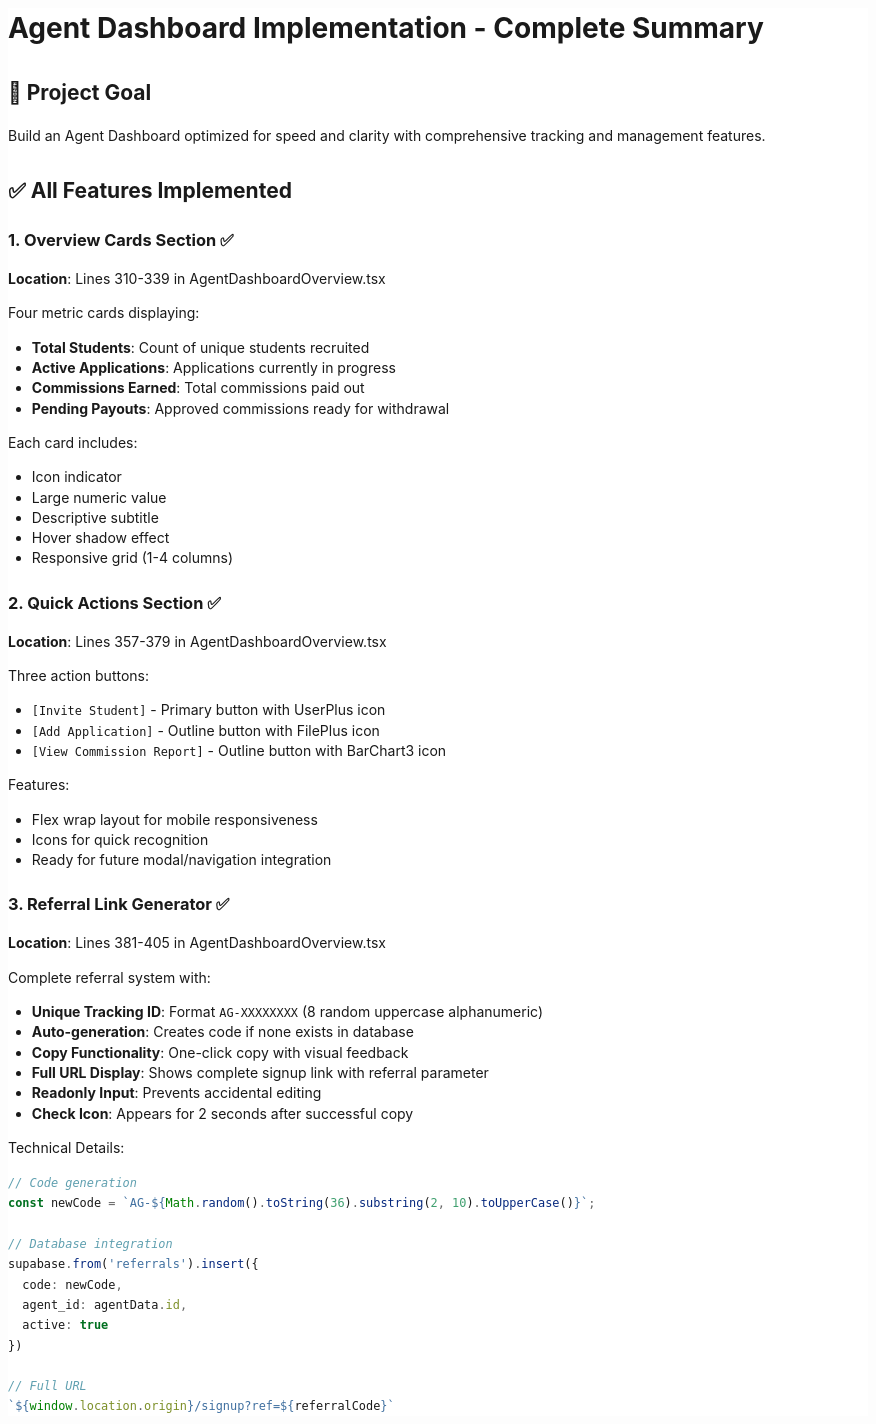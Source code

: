 # Agent Dashboard Implementation - Complete Summary

## 🎯 Project Goal
Build an Agent Dashboard optimized for speed and clarity with comprehensive tracking and management features.

## ✅ All Features Implemented

### 1. Overview Cards Section ✅
**Location**: Lines 310-339 in AgentDashboardOverview.tsx

Four metric cards displaying:
- **Total Students**: Count of unique students recruited
- **Active Applications**: Applications currently in progress
- **Commissions Earned**: Total commissions paid out
- **Pending Payouts**: Approved commissions ready for withdrawal

Each card includes:
- Icon indicator
- Large numeric value
- Descriptive subtitle
- Hover shadow effect
- Responsive grid (1-4 columns)

### 2. Quick Actions Section ✅
**Location**: Lines 357-379 in AgentDashboardOverview.tsx

Three action buttons:
- `[Invite Student]` - Primary button with UserPlus icon
- `[Add Application]` - Outline button with FilePlus icon
- `[View Commission Report]` - Outline button with BarChart3 icon

Features:
- Flex wrap layout for mobile responsiveness
- Icons for quick recognition
- Ready for future modal/navigation integration

### 3. Referral Link Generator ✅
**Location**: Lines 381-405 in AgentDashboardOverview.tsx

Complete referral system with:
- **Unique Tracking ID**: Format `AG-XXXXXXXX` (8 random uppercase alphanumeric)
- **Auto-generation**: Creates code if none exists in database
- **Copy Functionality**: One-click copy with visual feedback
- **Full URL Display**: Shows complete signup link with referral parameter
- **Readonly Input**: Prevents accidental editing
- **Check Icon**: Appears for 2 seconds after successful copy

Technical Details:
```typescript
// Code generation
const newCode = `AG-${Math.random().toString(36).substring(2, 10).toUpperCase()}`;

// Database integration
supabase.from('referrals').insert({
  code: newCode,
  agent_id: agentData.id,
  active: true
})

// Full URL
`${window.location.origin}/signup?ref=${referralCode}`
```